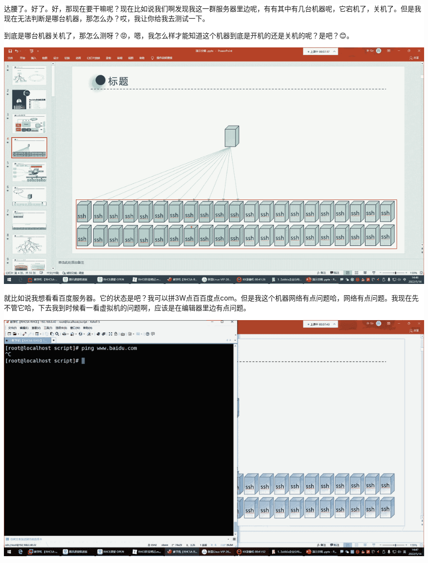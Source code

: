 达腰了。好了。好，那现在要干嘛呢？现在比如说我们啊发现我这一群服务器里边呢，有有其中有几台机器呢，它宕机了，关机了。但是我现在无法判断是哪台机器，那怎么办？哎，我让你给我去测试一下。

到底是哪台机器关机了，那怎么测呀？😡，嗯，我怎么样才能知道这个机器到底是开机的还是关机的呢？是吧？😊。



![](img/7aa6046b1dcf65d00fcaff77a397b612_13.png)

就比如说我想看看百度服务器。它的状态是吧？我可以拼3W点百百度点com。但是我这个机器网络有点问题哈，网络有点问题。我现在先不管它哈，下去我到时候看一看虚拟机的问题啊，应该是在编辑器里边有点问题。



![](img/7aa6046b1dcf65d00fcaff77a397b612_15.png)
